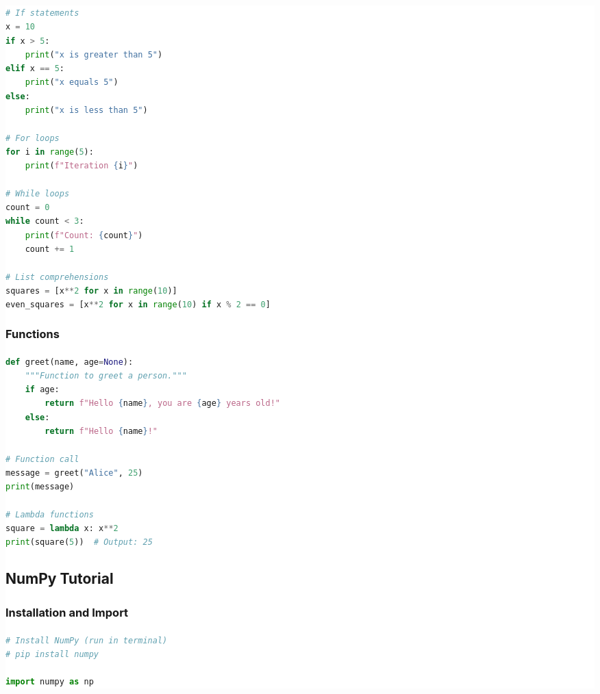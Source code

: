 ```python
# If statements
x = 10
if x > 5:
    print("x is greater than 5")
elif x == 5:
    print("x equals 5")
else:
    print("x is less than 5")

# For loops
for i in range(5):
    print(f"Iteration {i}")

# While loops
count = 0
while count < 3:
    print(f"Count: {count}")
    count += 1

# List comprehensions
squares = [x**2 for x in range(10)]
even_squares = [x**2 for x in range(10) if x % 2 == 0]
```

### Functions

```python
def greet(name, age=None):
    """Function to greet a person."""
    if age:
        return f"Hello {name}, you are {age} years old!"
    else:
        return f"Hello {name}!"

# Function call
message = greet("Alice", 25)
print(message)

# Lambda functions
square = lambda x: x**2
print(square(5))  # Output: 25
```

## NumPy Tutorial

### Installation and Import

```python
# Install NumPy (run in terminal)
# pip install numpy

import numpy as np
```
